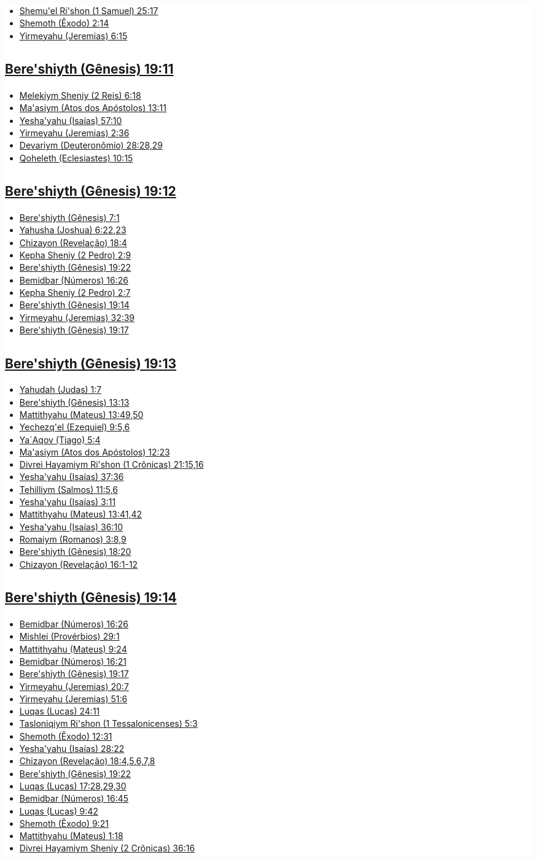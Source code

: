 - [Shemu'el Ri'shon (1 Samuel) 25:17](https://bible.ozzuu.com/pt_yah/1Sm/25#17)
- [Shemoth (Êxodo) 2:14](https://bible.ozzuu.com/pt_yah/Exo/2#14)
- [Yirmeyahu (Jeremias) 6:15](https://bible.ozzuu.com/pt_yah/Jer/6#15)
<h2 id="11"><a href="https://bible.ozzuu.com/pt_yah/Gen/19#11" target="_blank">Bere'shiyth (Gênesis) 19:11</a></h2>

- [Melekiym Sheniy (2 Reis) 6:18](https://bible.ozzuu.com/pt_yah/2Ki/6#18)
- [Ma'asiym (Atos dos Apóstolos) 13:11](https://bible.ozzuu.com/pt_yah/Act/13#11)
- [Yesha'yahu (Isaías) 57:10](https://bible.ozzuu.com/pt_yah/Isa/57#10)
- [Yirmeyahu (Jeremias) 2:36](https://bible.ozzuu.com/pt_yah/Jer/2#36)
- [Devariym (Deuteronômio) 28:28,29](https://bible.ozzuu.com/pt_yah/Deu/28#28)
- [Qoheleth (Eclesiastes) 10:15](https://bible.ozzuu.com/pt_yah/Ecc/10#15)
<h2 id="12"><a href="https://bible.ozzuu.com/pt_yah/Gen/19#12" target="_blank">Bere'shiyth (Gênesis) 19:12</a></h2>

- [Bere'shiyth (Gênesis) 7:1](https://bible.ozzuu.com/pt_yah/Gen/7#1)
- [Yahusha (Joshua) 6:22,23](https://bible.ozzuu.com/pt_yah/Jos/6#22)
- [Chizayon (Revelação) 18:4](https://bible.ozzuu.com/pt_yah/Rev/18#4)
- [Kepha Sheniy (2 Pedro) 2:9](https://bible.ozzuu.com/pt_yah/2Pe/2#9)
- [Bere'shiyth (Gênesis) 19:22](https://bible.ozzuu.com/pt_yah/Gen/19#22)
- [Bemidbar (Números) 16:26](https://bible.ozzuu.com/pt_yah/Num/16#26)
- [Kepha Sheniy (2 Pedro) 2:7](https://bible.ozzuu.com/pt_yah/2Pe/2#7)
- [Bere'shiyth (Gênesis) 19:14](https://bible.ozzuu.com/pt_yah/Gen/19#14)
- [Yirmeyahu (Jeremias) 32:39](https://bible.ozzuu.com/pt_yah/Jer/32#39)
- [Bere'shiyth (Gênesis) 19:17](https://bible.ozzuu.com/pt_yah/Gen/19#17)
<h2 id="13"><a href="https://bible.ozzuu.com/pt_yah/Gen/19#13" target="_blank">Bere'shiyth (Gênesis) 19:13</a></h2>

- [Yahudah (Judas) 1:7](https://bible.ozzuu.com/pt_yah/Jde/1#7)
- [Bere'shiyth (Gênesis) 13:13](https://bible.ozzuu.com/pt_yah/Gen/13#13)
- [Mattithyahu (Mateus) 13:49,50](https://bible.ozzuu.com/pt_yah/Mat/13#49)
- [Yechezq'el (Ezequiel) 9:5,6](https://bible.ozzuu.com/pt_yah/Eze/9#5)
- [Ya`Aqov (Tiago) 5:4](https://bible.ozzuu.com/pt_yah/Jam/5#4)
- [Ma'asiym (Atos dos Apóstolos) 12:23](https://bible.ozzuu.com/pt_yah/Act/12#23)
- [Divrei Hayamiym Ri'shon (1 Crônicas) 21:15,16](https://bible.ozzuu.com/pt_yah/1Ch/21#15)
- [Yesha'yahu (Isaías) 37:36](https://bible.ozzuu.com/pt_yah/Isa/37#36)
- [Tehilliym (Salmos) 11:5,6](https://bible.ozzuu.com/pt_yah/Psa/11#5)
- [Yesha'yahu (Isaías) 3:11](https://bible.ozzuu.com/pt_yah/Isa/3#11)
- [Mattithyahu (Mateus) 13:41,42](https://bible.ozzuu.com/pt_yah/Mat/13#41)
- [Yesha'yahu (Isaías) 36:10](https://bible.ozzuu.com/pt_yah/Isa/36#10)
- [Romaiym (Romanos) 3:8,9](https://bible.ozzuu.com/pt_yah/Rom/3#8)
- [Bere'shiyth (Gênesis) 18:20](https://bible.ozzuu.com/pt_yah/Gen/18#20)
- [Chizayon (Revelação) 16:1-12](https://bible.ozzuu.com/pt_yah/Rev/16#1)
<h2 id="14"><a href="https://bible.ozzuu.com/pt_yah/Gen/19#14" target="_blank">Bere'shiyth (Gênesis) 19:14</a></h2>

- [Bemidbar (Números) 16:26](https://bible.ozzuu.com/pt_yah/Num/16#26)
- [Mishlei (Provérbios) 29:1](https://bible.ozzuu.com/pt_yah/Pro/29#1)
- [Mattithyahu (Mateus) 9:24](https://bible.ozzuu.com/pt_yah/Mat/9#24)
- [Bemidbar (Números) 16:21](https://bible.ozzuu.com/pt_yah/Num/16#21)
- [Bere'shiyth (Gênesis) 19:17](https://bible.ozzuu.com/pt_yah/Gen/19#17)
- [Yirmeyahu (Jeremias) 20:7](https://bible.ozzuu.com/pt_yah/Jer/20#7)
- [Yirmeyahu (Jeremias) 51:6](https://bible.ozzuu.com/pt_yah/Jer/51#6)
- [Luqas (Lucas) 24:11](https://bible.ozzuu.com/pt_yah/Luk/24#11)
- [Tasloniqiym Ri'shon (1 Tessalonicenses) 5:3](https://bible.ozzuu.com/pt_yah/1Th/5#3)
- [Shemoth (Êxodo) 12:31](https://bible.ozzuu.com/pt_yah/Exo/12#31)
- [Yesha'yahu (Isaías) 28:22](https://bible.ozzuu.com/pt_yah/Isa/28#22)
- [Chizayon (Revelação) 18:4,5,6,7,8](https://bible.ozzuu.com/pt_yah/Rev/18#4)
- [Bere'shiyth (Gênesis) 19:22](https://bible.ozzuu.com/pt_yah/Gen/19#22)
- [Luqas (Lucas) 17:28,29,30](https://bible.ozzuu.com/pt_yah/Luk/17#28)
- [Bemidbar (Números) 16:45](https://bible.ozzuu.com/pt_yah/Num/16#45)
- [Luqas (Lucas) 9:42](https://bible.ozzuu.com/pt_yah/Luk/9#42)
- [Shemoth (Êxodo) 9:21](https://bible.ozzuu.com/pt_yah/Exo/9#21)
- [Mattithyahu (Mateus) 1:18](https://bible.ozzuu.com/pt_yah/Mat/1#18)
- [Divrei Hayamiym Sheniy (2 Crônicas) 36:16](https://bible.ozzuu.com/pt_yah/2Ch/36#16)